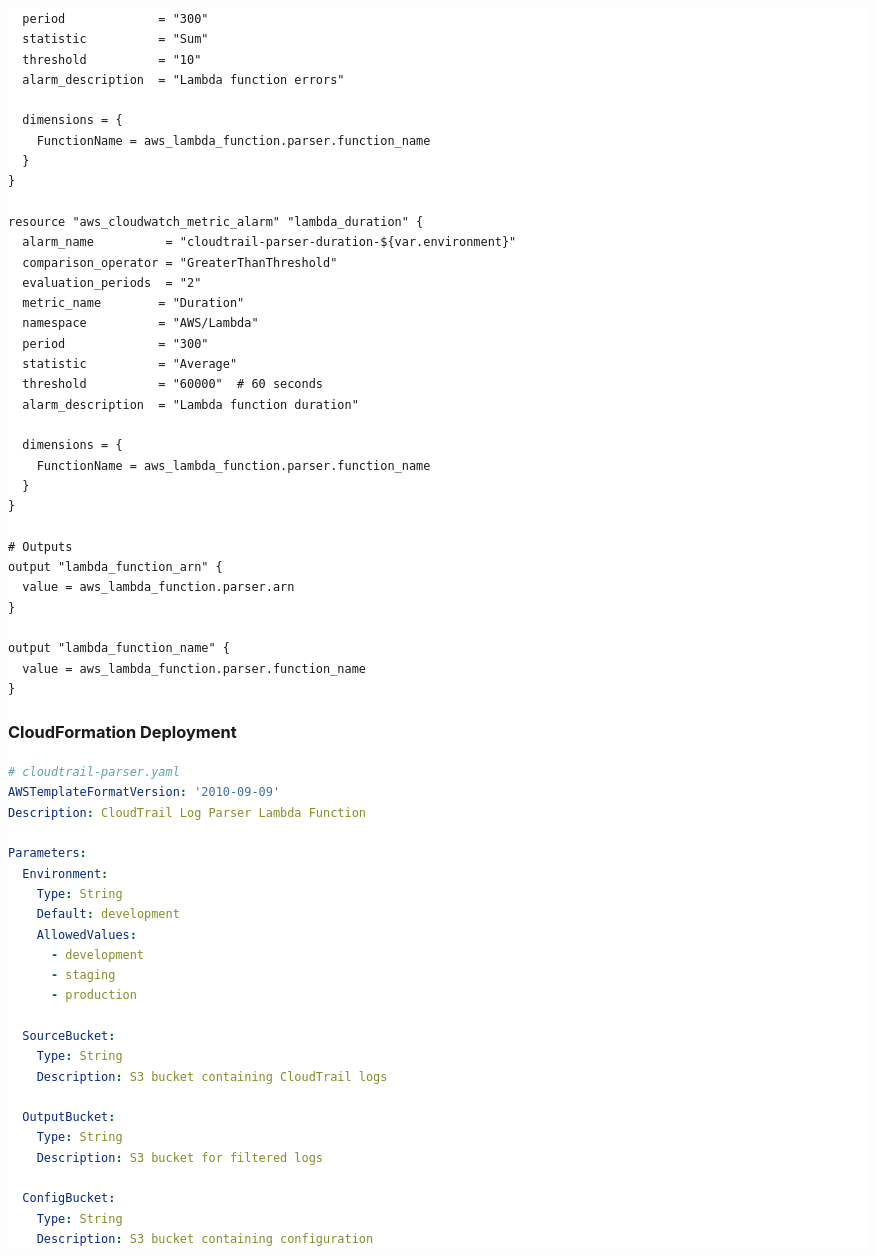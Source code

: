 ```hcl
  period             = "300"
  statistic          = "Sum"
  threshold          = "10"
  alarm_description  = "Lambda function errors"
  
  dimensions = {
    FunctionName = aws_lambda_function.parser.function_name
  }
}

resource "aws_cloudwatch_metric_alarm" "lambda_duration" {
  alarm_name          = "cloudtrail-parser-duration-${var.environment}"
  comparison_operator = "GreaterThanThreshold"
  evaluation_periods  = "2"
  metric_name        = "Duration"
  namespace          = "AWS/Lambda"
  period             = "300"
  statistic          = "Average"
  threshold          = "60000"  # 60 seconds
  alarm_description  = "Lambda function duration"
  
  dimensions = {
    FunctionName = aws_lambda_function.parser.function_name
  }
}

# Outputs
output "lambda_function_arn" {
  value = aws_lambda_function.parser.arn
}

output "lambda_function_name" {
  value = aws_lambda_function.parser.function_name
}
```

### CloudFormation Deployment

```yaml
# cloudtrail-parser.yaml
AWSTemplateFormatVersion: '2010-09-09'
Description: CloudTrail Log Parser Lambda Function

Parameters:
  Environment:
    Type: String
    Default: development
    AllowedValues:
      - development
      - staging
      - production
    
  SourceBucket:
    Type: String
    Description: S3 bucket containing CloudTrail logs
    
  OutputBucket:
    Type: String
    Description: S3 bucket for filtered logs
    
  ConfigBucket:
    Type: String
    Description: S3 bucket containing configuration
```